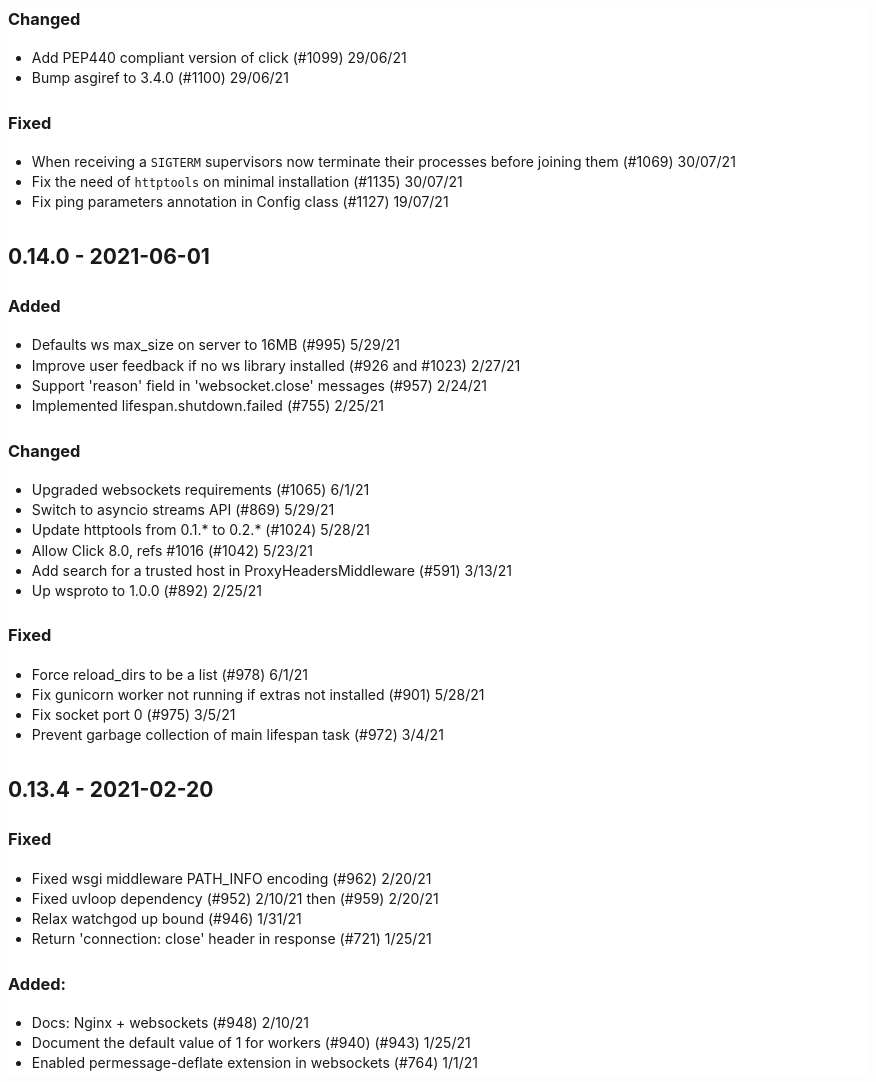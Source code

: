 ### Changed

- Add PEP440 compliant version of click (#1099) 29/06/21
- Bump asgiref to 3.4.0 (#1100) 29/06/21

### Fixed

- When receiving a `SIGTERM` supervisors now terminate their processes before joining them (#1069) 30/07/21
- Fix the need of `httptools` on minimal installation (#1135) 30/07/21
- Fix ping parameters annotation in Config class (#1127) 19/07/21

## 0.14.0 - 2021-06-01

### Added

- Defaults ws max_size on server to 16MB (#995) 5/29/21
- Improve user feedback if no ws library installed (#926 and #1023) 2/27/21
- Support 'reason' field in 'websocket.close' messages (#957) 2/24/21
- Implemented lifespan.shutdown.failed (#755) 2/25/21

### Changed

- Upgraded websockets requirements (#1065)  6/1/21
- Switch to asyncio streams API (#869) 5/29/21
- Update httptools from 0.1.* to 0.2.* (#1024) 5/28/21
- Allow Click 8.0, refs #1016 (#1042) 5/23/21
- Add search for a trusted host in ProxyHeadersMiddleware (#591) 3/13/21
- Up wsproto to 1.0.0 (#892) 2/25/21

### Fixed

- Force reload_dirs to be a list (#978) 6/1/21
- Fix gunicorn worker not running if extras not installed (#901) 5/28/21
- Fix socket port 0 (#975) 3/5/21
- Prevent garbage collection of main lifespan task (#972) 3/4/21

## 0.13.4 - 2021-02-20

### Fixed

- Fixed wsgi middleware PATH_INFO encoding (#962) 2/20/21
- Fixed uvloop dependency  (#952) 2/10/21 then (#959) 2/20/21
- Relax watchgod up bound (#946) 1/31/21
- Return 'connection: close' header in response (#721) 1/25/21

### Added:

- Docs: Nginx + websockets (#948) 2/10/21
- Document the default value of 1 for workers (#940) (#943) 1/25/21
- Enabled permessage-deflate extension in websockets (#764) 1/1/21
